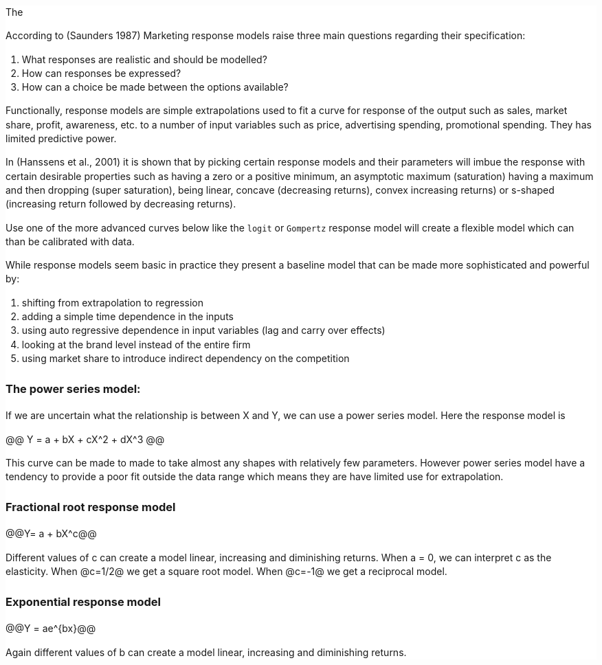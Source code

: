 The 


According to (Saunders 1987) Marketing response models raise three main questions regarding their specification:

1. What responses are realistic and should be modelled?
1. How can responses be expressed?
1. How can a choice be made between the options available?


Functionally, response models are simple extrapolations used to fit a curve for response of the output such as sales, market share, profit, awareness, etc. to a number of input variables such as price, advertising spending, promotional spending. They has limited predictive power.


In (Hanssens et al., 2001) it is shown that by picking certain response models and their parameters will imbue the response with certain desirable properties such as having a zero or a positive minimum, an asymptotic maximum (saturation) having a maximum and then dropping (super saturation), being linear, concave (decreasing returns), convex increasing returns) or s-shaped (increasing return followed by decreasing returns).

Use one of the more advanced curves below like the `logit` or `Gompertz`  response model will create a flexible model which can than be calibrated with data. 

While response models seem basic in practice they present a baseline model that can be made more sophisticated and powerful by:
1. shifting from extrapolation to regression 
1. adding a simple time dependence in the inputs 
1. using auto regressive dependence in input variables (lag and carry over effects)
1. looking at the brand level instead of the entire firm 
1. using market share to introduce indirect dependency on the competition

### The power series model: 

If we are uncertain what the relationship is between X and Y, we can use a power series model. Here the response model is 

@@ Y = a + bX + cX^2 + dX^3 @@

This curve can be made to made to take almost any shapes with relatively few parameters. However power series model have a tendency to provide a poor fit outside the data range which means they are have limited use for extrapolation.

### Fractional root response model

@@Y= a + bX^c@@

Different values of c can create a model linear, increasing and diminishing returns.
When a = 0, we can interpret c as the elasticity. 
When @c=1/2@ we get a square root model.
When @c=-1@ we get a reciprocal model.

### Exponential response model

@@Y = ae^{bx}@@

Again different values of b can create a model linear, increasing and diminishing returns.
